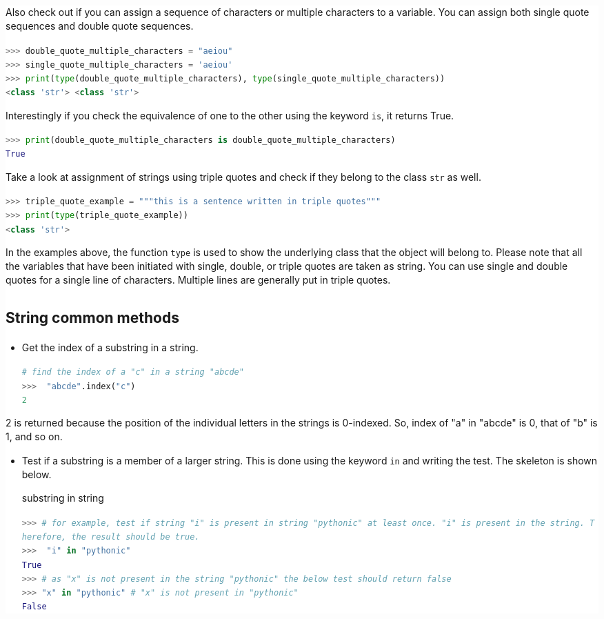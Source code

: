 Also check out if you can assign a sequence of characters or multiple characters to a variable. You can assign both single quote sequences and double quote sequences.

```python
>>> double_quote_multiple_characters = "aeiou"
>>> single_quote_multiple_characters = 'aeiou'
>>> print(type(double_quote_multiple_characters), type(single_quote_multiple_characters))
<class 'str'> <class 'str'>
```

Interestingly if you check the equivalence of one to the other using the keyword `is`, it returns True.

```python
>>> print(double_quote_multiple_characters is double_quote_multiple_characters)
True
```

Take a look at assignment of strings using triple quotes and check if they belong to the class `str` as well.

```python
>>> triple_quote_example = """this is a sentence written in triple quotes"""
>>> print(type(triple_quote_example))
<class 'str'>
```

In the examples above, the function `type` is used to show the underlying class that the object will belong to. Please note that all the variables that have been initiated with single, double, or triple quotes are taken as string. You can use single and double quotes for a single line of characters. Multiple lines are generally put in triple quotes.

## String common methods

- Get the index of a substring in a string.

  ```python
  # find the index of a "c" in a string "abcde"
  >>>  "abcde".index("c")
  2
  ```

2 is returned because the position of the individual letters in the strings is 0-indexed. So, index of "a" in "abcde" is 0, that of "b" is 1, and so on.

- Test if a substring is a member of a larger string. This is done using the keyword `in` and writing the test. The skeleton is shown below.

  substring in string

  ```python
  >>> # for example, test if string "i" is present in string "pythonic" at least once. "i" is present in the string. Therefore, the result should be true.
  >>>  "i" in "pythonic"
  True
  >>> # as "x" is not present in the string "pythonic" the below test should return false
  >>> "x" in "pythonic" # "x" is not present in "pythonic"
  False
  ```
